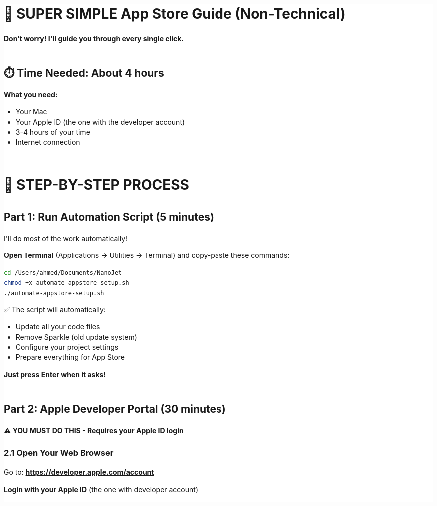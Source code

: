 # 🎯 SUPER SIMPLE App Store Guide (Non-Technical)

**Don't worry! I'll guide you through every single click.**

---

## ⏱️ Time Needed: About 4 hours

**What you need:**
- Your Mac
- Your Apple ID (the one with the developer account)
- 3-4 hours of your time
- Internet connection

---

# 🚀 STEP-BY-STEP PROCESS

## Part 1: Run Automation Script (5 minutes)

I'll do most of the work automatically!

**Open Terminal** (Applications → Utilities → Terminal) and copy-paste these commands:

```bash
cd /Users/ahmed/Documents/NanoJet
chmod +x automate-appstore-setup.sh
./automate-appstore-setup.sh
```

✅ The script will automatically:
- Update all your code files
- Remove Sparkle (old update system)
- Configure your project settings
- Prepare everything for App Store

**Just press Enter when it asks!**

---

## Part 2: Apple Developer Portal (30 minutes)

**⚠️ YOU MUST DO THIS - Requires your Apple ID login**

### 2.1 Open Your Web Browser

Go to: **https://developer.apple.com/account**

**Login with your Apple ID** (the one with developer account)

---
